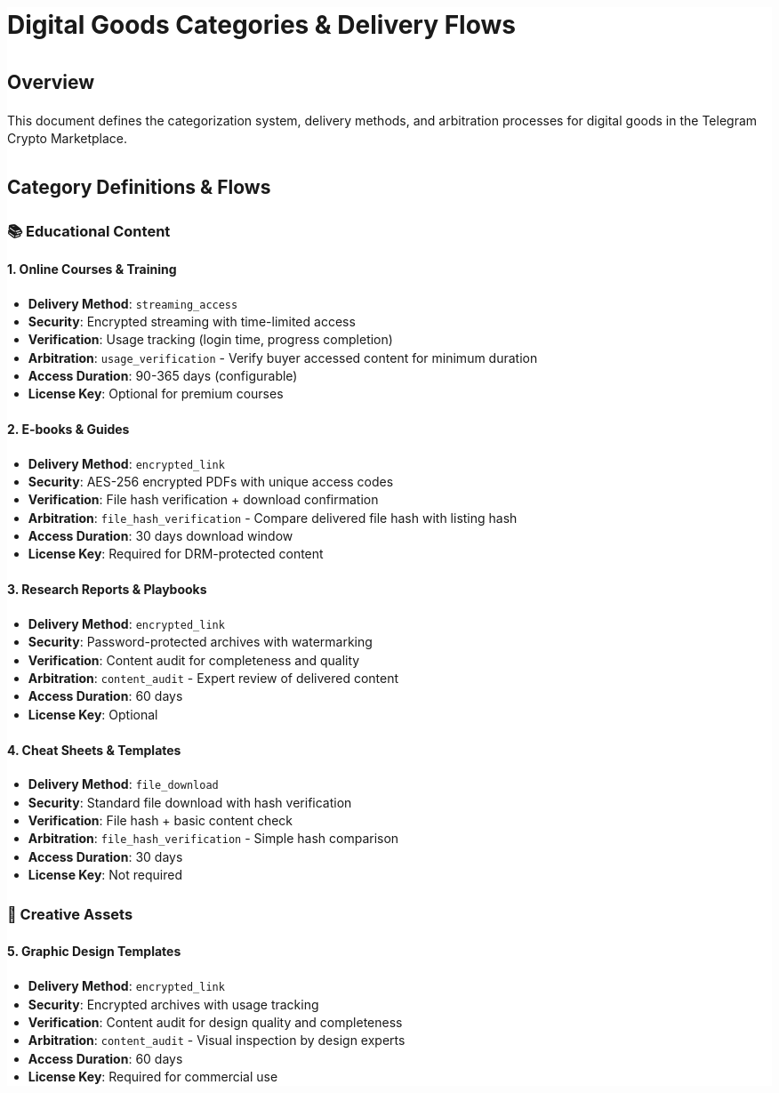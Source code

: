 # Digital Goods Categories & Delivery Flows

## Overview
This document defines the categorization system, delivery methods, and arbitration processes for digital goods in the Telegram Crypto Marketplace.

## Category Definitions & Flows

### 📚 Educational Content

#### 1. Online Courses & Training
- **Delivery Method**: `streaming_access`
- **Security**: Encrypted streaming with time-limited access
- **Verification**: Usage tracking (login time, progress completion)
- **Arbitration**: `usage_verification` - Verify buyer accessed content for minimum duration
- **Access Duration**: 90-365 days (configurable)
- **License Key**: Optional for premium courses

#### 2. E-books & Guides
- **Delivery Method**: `encrypted_link`
- **Security**: AES-256 encrypted PDFs with unique access codes
- **Verification**: File hash verification + download confirmation
- **Arbitration**: `file_hash_verification` - Compare delivered file hash with listing hash
- **Access Duration**: 30 days download window
- **License Key**: Required for DRM-protected content

#### 3. Research Reports & Playbooks
- **Delivery Method**: `encrypted_link`
- **Security**: Password-protected archives with watermarking
- **Verification**: Content audit for completeness and quality
- **Arbitration**: `content_audit` - Expert review of delivered content
- **Access Duration**: 60 days
- **License Key**: Optional

#### 4. Cheat Sheets & Templates
- **Delivery Method**: `file_download`
- **Security**: Standard file download with hash verification
- **Verification**: File hash + basic content check
- **Arbitration**: `file_hash_verification` - Simple hash comparison
- **Access Duration**: 30 days
- **License Key**: Not required

### 🎨 Creative Assets

#### 5. Graphic Design Templates
- **Delivery Method**: `encrypted_link`
- **Security**: Encrypted archives with usage tracking
- **Verification**: Content audit for design quality and completeness
- **Arbitration**: `content_audit` - Visual inspection by design experts
- **Access Duration**: 60 days
- **License Key**: Required for commercial use

